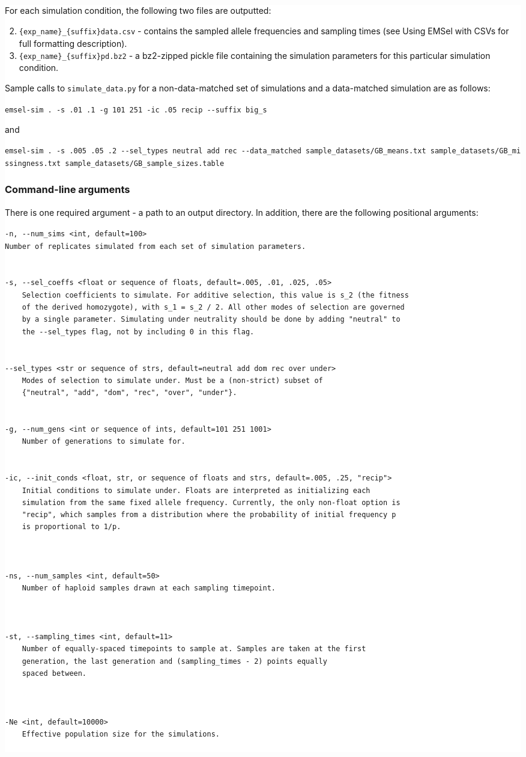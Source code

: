 For each simulation condition, the following two files are outputted:

2. `{exp_name}_{suffix}data.csv` - contains the sampled allele frequencies and sampling times (see Using EMSel with CSVs for full formatting description).
3. `{exp_name}_{suffix}pd.bz2` - a bz2-zipped pickle file containing the simulation parameters for this particular simulation condition.

Sample calls to `simulate_data.py` for a non-data-matched set of simulations and a data-matched simulation are as follows:

`emsel-sim . -s .01 .1 -g 101 251 -ic .05 recip --suffix big_s`

and

`emsel-sim . -s .005 .05 .2 --sel_types neutral add rec --data_matched sample_datasets/GB_means.txt sample_datasets/GB_missingness.txt sample_datasets/GB_sample_sizes.table`

### Command-line arguments

There is one required argument - a path to an output directory. In addition, there are the following positional arguments:

```
-n, --num_sims <int, default=100>
Number of replicates simulated from each set of simulation parameters.


-s, --sel_coeffs <float or sequence of floats, default=.005, .01, .025, .05>
    Selection coefficients to simulate. For additive selection, this value is s_2 (the fitness
    of the derived homozygote), with s_1 = s_2 / 2. All other modes of selection are governed
    by a single parameter. Simulating under neutrality should be done by adding "neutral" to
    the --sel_types flag, not by including 0 in this flag.


--sel_types <str or sequence of strs, default=neutral add dom rec over under>
    Modes of selection to simulate under. Must be a (non-strict) subset of
    {"neutral", "add", "dom", "rec", "over", "under"}.


-g, --num_gens <int or sequence of ints, default=101 251 1001>
    Number of generations to simulate for. 


-ic, --init_conds <float, str, or sequence of floats and strs, default=.005, .25, "recip">
    Initial conditions to simulate under. Floats are interpreted as initializing each
    simulation from the same fixed allele frequency. Currently, the only non-float option is
    "recip", which samples from a distribution where the probability of initial frequency p
    is proportional to 1/p.



-ns, --num_samples <int, default=50>
    Number of haploid samples drawn at each sampling timepoint.



-st, --sampling_times <int, default=11>
    Number of equally-spaced timepoints to sample at. Samples are taken at the first
    generation, the last generation and (sampling_times - 2) points equally
    spaced between.



-Ne <int, default=10000>
    Effective population size for the simulations.


```